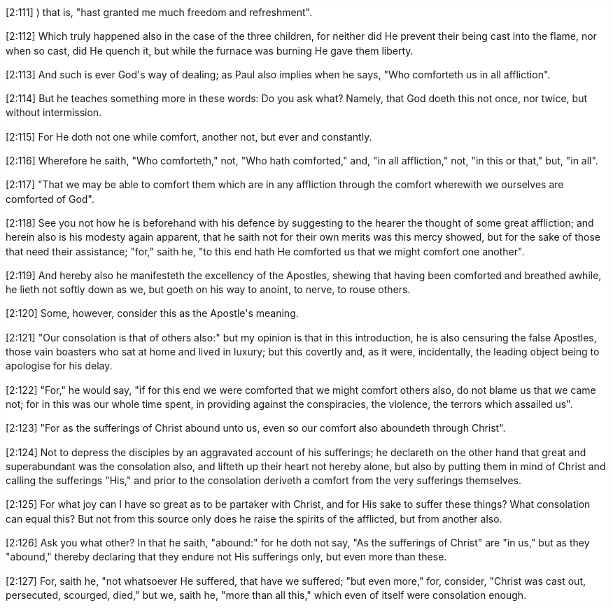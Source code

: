 [2:111] ) that is, "hast granted me much freedom and refreshment".

[2:112] Which truly happened also in the case of the three children, for neither did He prevent their being cast into the flame, nor when so cast, did He quench it, but while the furnace was burning He gave them liberty.

[2:113] And such is ever God's way of dealing; as Paul also implies when he says, "Who comforteth us in all affliction".

[2:114] But he teaches something more in these words: Do you ask what? Namely, that God doeth this not once, nor twice, but without intermission.

[2:115] For He doth not one while comfort, another not, but ever and constantly.

[2:116] Wherefore he saith, "Who comforteth," not, "Who hath comforted," and, "in all affliction," not, "in this or that," but, "in all".

[2:117] "That we may be able to comfort them which are in any affliction through the comfort wherewith we ourselves are comforted of God".

[2:118] See you not how he is beforehand with his defence by suggesting to the hearer the thought of some great affliction; and herein also is his modesty again apparent, that he saith not for their own merits was this mercy showed, but for the sake of those that need their assistance; "for," saith he, "to this end hath He comforted us that we might comfort one another".

[2:119] And hereby also he manifesteth the excellency of the Apostles, shewing that having been comforted and breathed awhile, he lieth not softly down as we, but goeth on his way to anoint, to nerve, to rouse others.

[2:120] Some, however, consider this as the Apostle's meaning.

[2:121] "Our consolation is that of others also:" but my opinion is that in this introduction, he is also censuring the false Apostles, those vain boasters who sat at home and lived in luxury; but this covertly and, as it were, incidentally, the leading object being to apologise for his delay.

[2:122] "For," he would say, "if for this end we were comforted that we might comfort others also, do not blame us that we came not; for in this was our whole time spent, in providing against the conspiracies, the violence, the terrors which assailed us".

[2:123] "For as the sufferings of Christ abound unto us, even so our comfort also aboundeth through Christ".

[2:124] Not to depress the disciples by an aggravated account of his sufferings; he declareth on the other hand that great and superabundant was the consolation also, and lifteth up their heart not hereby alone, but also by putting them in mind of Christ and calling the sufferings "His," and prior to the consolation deriveth a comfort from the very sufferings themselves.

[2:125] For what joy can I have so great as to be partaker with Christ, and for His sake to suffer these things? What consolation can equal this? But not from this source only does he raise the spirits of the afflicted, but from another also.

[2:126] Ask you what other? In that he saith, "abound:" for he doth not say, "As the sufferings of Christ" are "in us," but as they "abound," thereby declaring that they endure not His sufferings only, but even more than these.

[2:127] For, saith he, "not whatsoever He suffered, that have we suffered; "but even more," for, consider, "Christ was cast out, persecuted, scourged, died," but we, saith he, "more than all this," which even of itself were consolation enough.
